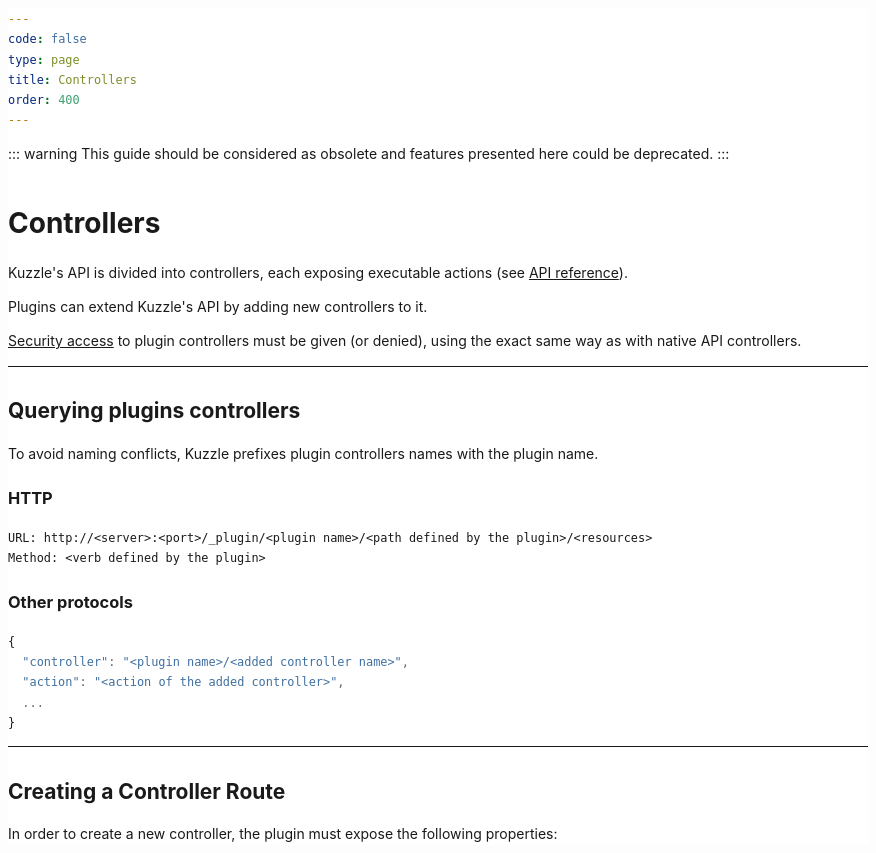 ```yaml
---
code: false
type: page
title: Controllers
order: 400
---
```


<DeprecatedBadge version="change-me" />

::: warning
This guide should be considered as obsolete and features presented here could be deprecated.
:::


# Controllers

Kuzzle's API is divided into controllers, each exposing executable actions (see [API reference](/core/2/api/essentials/query-syntax)).

Plugins can extend Kuzzle's API by adding new controllers to it.

[Security access](/core/2/guides/main-concepts/4-permissions) to plugin controllers must be given (or denied), using the exact same way as with native API controllers.

---

## Querying plugins controllers

To avoid naming conflicts, Kuzzle prefixes plugin controllers names with the plugin name.

### HTTP

```http
URL: http://<server>:<port>/_plugin/<plugin name>/<path defined by the plugin>/<resources>
Method: <verb defined by the plugin>
```

### Other protocols

```js
{
  "controller": "<plugin name>/<added controller name>",
  "action": "<action of the added controller>",
  ...
}
```

---

## Creating a Controller Route

In order to create a new controller, the plugin must expose the following properties:
